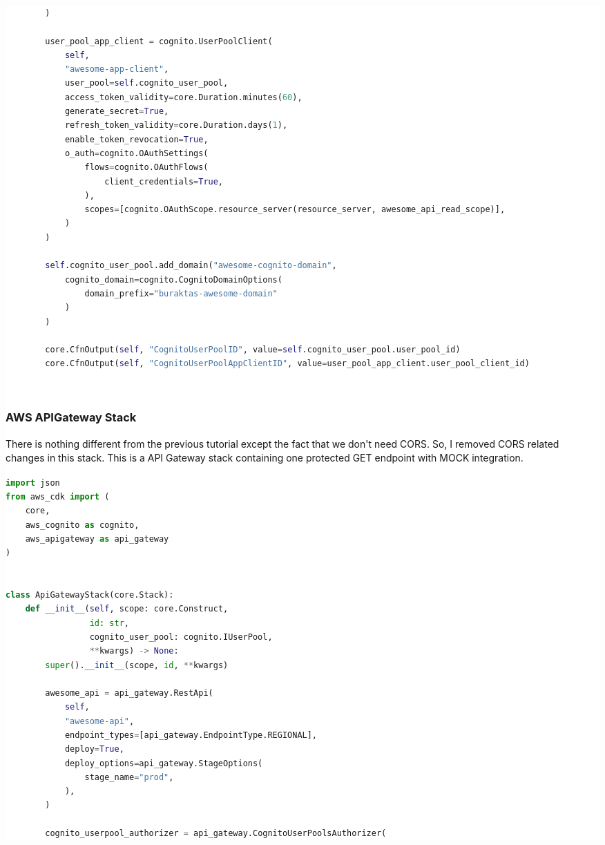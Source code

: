 ```python
        )

        user_pool_app_client = cognito.UserPoolClient(
            self,
            "awesome-app-client",
            user_pool=self.cognito_user_pool,
            access_token_validity=core.Duration.minutes(60),
            generate_secret=True,
            refresh_token_validity=core.Duration.days(1),
            enable_token_revocation=True,
            o_auth=cognito.OAuthSettings(
                flows=cognito.OAuthFlows(
                    client_credentials=True,
                ),
                scopes=[cognito.OAuthScope.resource_server(resource_server, awesome_api_read_scope)],
            )
        )

        self.cognito_user_pool.add_domain("awesome-cognito-domain",
            cognito_domain=cognito.CognitoDomainOptions(
                domain_prefix="buraktas-awesome-domain"
            )
        )

        core.CfnOutput(self, "CognitoUserPoolID", value=self.cognito_user_pool.user_pool_id)
        core.CfnOutput(self, "CognitoUserPoolAppClientID", value=user_pool_app_client.user_pool_client_id)
```

<br/>

### AWS APIGateway Stack
There is nothing different from the previous tutorial except the fact that we don't need CORS. So, I removed CORS related changes in this stack. This is a API Gateway stack
containing one protected GET endpoint with MOCK integration.

```python
import json
from aws_cdk import (
    core,
    aws_cognito as cognito,
    aws_apigateway as api_gateway
)


class ApiGatewayStack(core.Stack):
    def __init__(self, scope: core.Construct,
                 id: str,
                 cognito_user_pool: cognito.IUserPool,
                 **kwargs) -> None:
        super().__init__(scope, id, **kwargs)

        awesome_api = api_gateway.RestApi(
            self,
            "awesome-api",
            endpoint_types=[api_gateway.EndpointType.REGIONAL],
            deploy=True,
            deploy_options=api_gateway.StageOptions(
                stage_name="prod",
            ),
        )

        cognito_userpool_authorizer = api_gateway.CognitoUserPoolsAuthorizer(
```